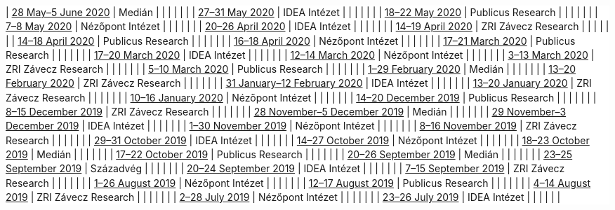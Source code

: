 | [28 May–5 June 2020](2020-06-05-Medián.html) | Medián |  |  |  |  |  |
| [27–31 May 2020](2020-05-31-IDEAIntézet.html) | IDEA Intézet |  |  |  |  |  |
| [18–22 May 2020](2020-05-22-PublicusResearch.html) | Publicus Research |  |  |  |  |  |
| [7–8 May 2020](2020-05-08-NézőpontIntézet.html) | Nézőpont Intézet |  |  |  |  |  |
| [20–26 April 2020](2020-04-26-IDEAIntézet.html) | IDEA Intézet |  |  |  |  |  |
| [14–19 April 2020](2020-04-19-ZRIZáveczResearch.html) | ZRI Závecz Research |  |  |  |  |  |
| [14–18 April 2020](2020-04-18-PublicusResearch.html) | Publicus Research |  |  |  |  |  |
| [16–18 April 2020](2020-04-18-NézőpontIntézet.html) | Nézőpont Intézet |  |  |  |  |  |
| [17–21 March 2020](2020-03-21-PublicusResearch.html) | Publicus Research |  |  |  |  |  |
| [17–20 March 2020](2020-03-20-IDEAIntézet.html) | IDEA Intézet |  |  |  |  |  |
| [12–14 March 2020](2020-03-14-NézőpontIntézet.html) | Nézőpont Intézet |  |  |  |  |  |
| [3–13 March 2020](2020-03-13-ZRIZáveczResearch.html) | ZRI Závecz Research |  |  |  |  |  |
| [5–10 March 2020](2020-03-10-PublicusResearch.html) | Publicus Research |  |  |  |  |  |
| [1–29 February 2020](2020-02-29-Medián.html) | Medián |  |  |  |  |  |
| [13–20 February 2020](2020-02-20-ZRIZáveczResearch.html) | ZRI Závecz Research |  |  |  |  |  |
| [31 January–12 February 2020](2020-02-12-IDEAIntézet.html) | IDEA Intézet |  |  |  |  |  |
| [13–20 January 2020](2020-01-20-ZRIZáveczResearch.html) | ZRI Závecz Research |  |  |  |  |  |
| [10–16 January 2020](2020-01-16-NézőpontIntézet.html) | Nézőpont Intézet |  |  |  |  |  |
| [14–20 December 2019](2019-12-20-PublicusResearch.html) | Publicus Research |  |  |  |  |  |
| [8–15 December 2019](2019-12-15-ZRIZáveczResearch.html) | ZRI Závecz Research |  |  |  |  |  |
| [28 November–5 December 2019](2019-12-05-Medián.html) | Medián |  |  |  |  |  |
| [29 November–3 December 2019](2019-12-03-IDEAIntézet.html) | IDEA Intézet |  |  |  |  |  |
| [1–30 November 2019](2019-11-30-NézőpontIntézet.html) | Nézőpont Intézet |  |  |  |  |  |
| [8–16 November 2019](2019-11-16-ZRIZáveczResearch.html) | ZRI Závecz Research |  |  |  |  |  |
| [29–31 October 2019](2019-10-31-IDEAIntézet.html) | IDEA Intézet |  |  |  |  |  |
| [14–27 October 2019](2019-10-27-NézőpontIntézet.html) | Nézőpont Intézet |  |  |  |  |  |
| [18–23 October 2019](2019-10-23-Medián.html) | Medián |  |  |  |  |  |
| [17–22 October 2019](2019-10-22-PublicusResearch.html) | Publicus Research |  |  |  |  |  |
| [20–26 September 2019](2019-09-26-Medián.html) | Medián |  |  |  |  |  |
| [23–25 September 2019](2019-09-25-Századvég.html) | Századvég |  |  |  |  |  |
| [20–24 September 2019](2019-09-24-IDEAIntézet.html) | IDEA Intézet |  |  |  |  |  |
| [7–15 September 2019](2019-09-15-ZRIZáveczResearch.html) | ZRI Závecz Research |  |  |  |  |  |
| [1–26 August 2019](2019-08-26-NézőpontIntézet.html) | Nézőpont Intézet |  |  |  |  |  |
| [12–17 August 2019](2019-08-17-PublicusResearch.html) | Publicus Research |  |  |  |  |  |
| [4–14 August 2019](2019-08-14-ZRIZáveczResearch.html) | ZRI Závecz Research |  |  |  |  |  |
| [2–28 July 2019](2019-07-28-NézőpontIntézet.html) | Nézőpont Intézet |  |  |  |  |  |
| [23–26 July 2019](2019-07-26-IDEAIntézet.html) | IDEA Intézet |  |  |  |  |  |